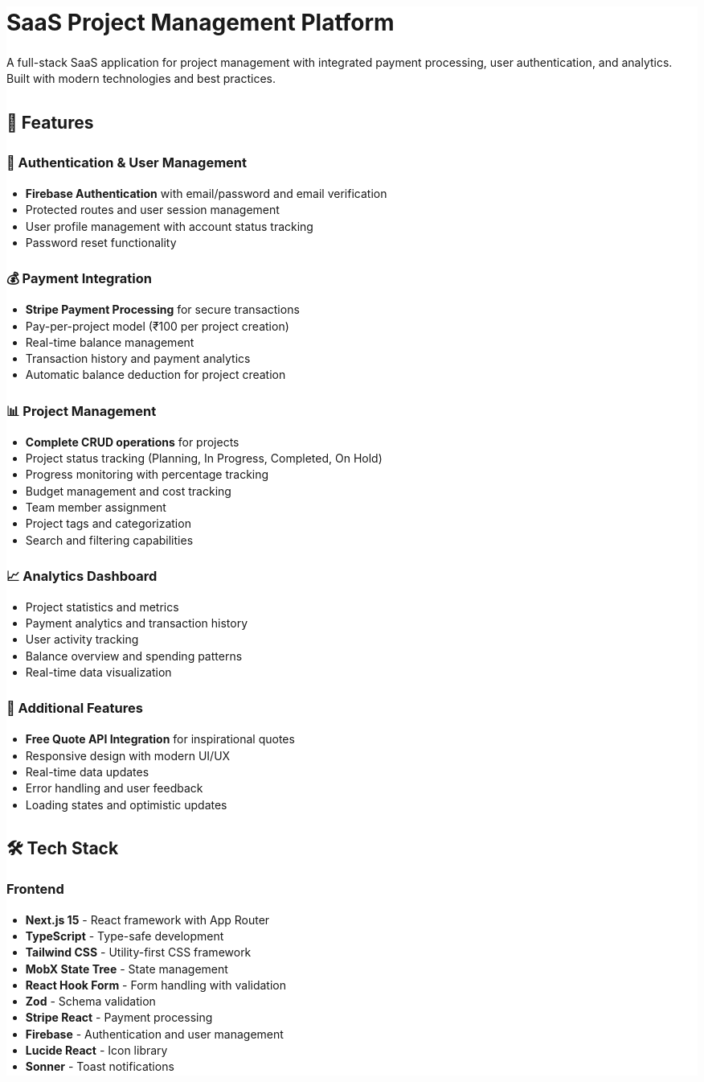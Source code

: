 # SaaS Project Management Platform

A full-stack SaaS application for project management with integrated payment processing, user authentication, and analytics. Built with modern technologies and best practices.

## 🚀 Features

### 🔐 Authentication & User Management
- **Firebase Authentication** with email/password and email verification
- Protected routes and user session management
- User profile management with account status tracking
- Password reset functionality

### 💰 Payment Integration
- **Stripe Payment Processing** for secure transactions
- Pay-per-project model (₹100 per project creation)
- Real-time balance management
- Transaction history and payment analytics
- Automatic balance deduction for project creation

### 📊 Project Management
- **Complete CRUD operations** for projects
- Project status tracking (Planning, In Progress, Completed, On Hold)
- Progress monitoring with percentage tracking
- Budget management and cost tracking
- Team member assignment
- Project tags and categorization
- Search and filtering capabilities

### 📈 Analytics Dashboard
- Project statistics and metrics
- Payment analytics and transaction history
- User activity tracking
- Balance overview and spending patterns
- Real-time data visualization

### 🎯 Additional Features
- **Free Quote API Integration** for inspirational quotes
- Responsive design with modern UI/UX
- Real-time data updates
- Error handling and user feedback
- Loading states and optimistic updates

## 🛠️ Tech Stack

### Frontend
- **Next.js 15** - React framework with App Router
- **TypeScript** - Type-safe development
- **Tailwind CSS** - Utility-first CSS framework
- **MobX State Tree** - State management
- **React Hook Form** - Form handling with validation
- **Zod** - Schema validation
- **Stripe React** - Payment processing
- **Firebase** - Authentication and user management
- **Lucide React** - Icon library
- **Sonner** - Toast notifications
